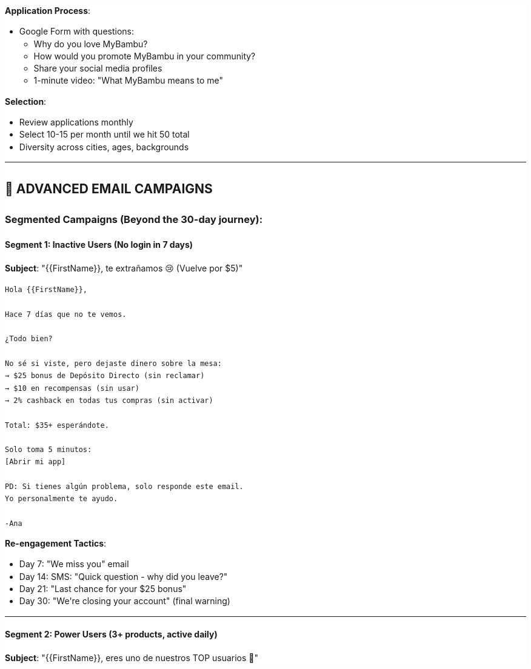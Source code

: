 **Application Process**:
- Google Form with questions:
  - Why do you love MyBambu?
  - How would you promote MyBambu in your community?
  - Share your social media profiles
  - 1-minute video: "What MyBambu means to me"

**Selection**:
- Review applications monthly
- Select 10-15 per month until we hit 50 total
- Diversity across cities, ages, backgrounds

---

## 📧 ADVANCED EMAIL CAMPAIGNS

### **Segmented Campaigns** (Beyond the 30-day journey):

#### **Segment 1: Inactive Users (No login in 7 days)**
**Subject**: "{{FirstName}}, te extrañamos 😢 (Vuelve por $5)"

```
Hola {{FirstName}},

Hace 7 días que no te vemos.

¿Todo bien?

No sé si viste, pero dejaste dinero sobre la mesa:
→ $25 bonus de Depósito Directo (sin reclamar)
→ $10 en recompensas (sin usar)
→ 2% cashback en todas tus compras (sin activar)

Total: $35+ esperándote.

Solo toma 5 minutos:
[Abrir mi app]

PD: Si tienes algún problema, solo responde este email.
Yo personalmente te ayudo.

-Ana
```

**Re-engagement Tactics**:
- Day 7: "We miss you" email
- Day 14: SMS: "Quick question - why did you leave?"
- Day 21: "Last chance for your $25 bonus"
- Day 30: "We're closing your account" (final warning)

---

#### **Segment 2: Power Users (3+ products, active daily)**
**Subject**: "{{FirstName}}, eres uno de nuestros TOP usuarios 👑"
